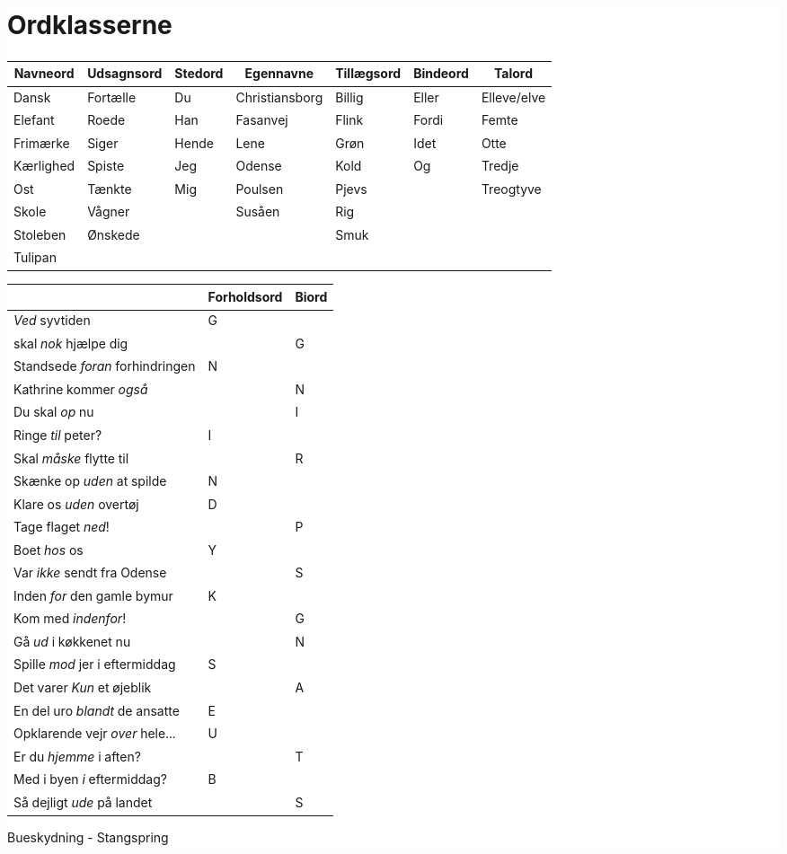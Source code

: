 # Ordklasserne

| Navneord  | Udsagnsord | Stedord | Egennavne      | Tillægsord | Bindeord | Talord      |
| --------- | ---------- | ------- | -------------- | ---------- | -------- | ----------- |
| Dansk     | Fortælle   | Du      | Christiansborg | Billig     | Eller    | Elleve/elve |
| Elefant   | Roede      | Han     | Fasanvej       | Flink      | Fordi    | Femte       |
| Frimærke  | Siger      | Hende   | Lene           | Grøn       | Idet     | Otte        |
| Kærlighed | Spiste     | Jeg     | Odense         | Kold       | Og       | Tredje      |
| Ost       | Tænkte     | Mig     | Poulsen        | Pjevs      |          | Treogtyve   |
| Skole     | Vågner     |         | Susåen         | Rig        |          |             |
| Stoleben  | Ønskede    |         |                | Smuk       |          |             |
| Tulipan   |            |         |                |            |          |             |

|                                 | Forholdsord | Biord |
| ------------------------------- | ----------- | ----- |
| *Ved* syvtiden                  | G           |       |
| skal *nok* hjælpe dig           |             | G     |
| Standsede *foran* forhindringen | N           |       |
| Kathrine kommer *også*          |             | N     |
| Du skal *op* nu                 |             | I     |
| Ringe *til* peter?              | I           |       |
| Skal *måske* flytte til         |             | R     |
| Skænke op *uden* at spilde      | N           |       |
| Klare os *uden* overtøj         | D           |       |
| Tage flaget *ned*!              |             | P     |
| Boet *hos* os                   | Y           |       |
| Var *ikke* sendt fra Odense     |             | S     |
| Inden *for* den gamle bymur     | K           |       |
| Kom med *indenfor*!             |             | G     |
| Gå *ud* i køkkenet nu           |             | N     |
| Spille *mod* jer i eftermiddag  | S           |       |
| Det varer *Kun* et øjeblik      |             | A     |
| En del uro *blandt* de ansatte  | E           |       |
| Opklarende vejr *over* hele...  | U           |       |
| Er du *hjemme* i aften?         |             | T     |
| Med i byen *i* eftermiddag?     | B           |       |
| Så dejligt *ude* på landet      |             | S     |
Bueskydning - Stangspring
